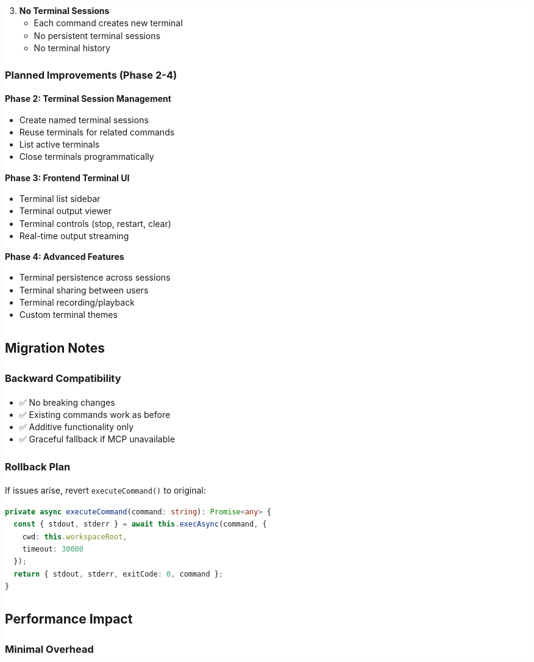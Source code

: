 3. **No Terminal Sessions**
   - Each command creates new terminal
   - No persistent terminal sessions
   - No terminal history

### Planned Improvements (Phase 2-4)

**Phase 2: Terminal Session Management**
- Create named terminal sessions
- Reuse terminals for related commands
- List active terminals
- Close terminals programmatically

**Phase 3: Frontend Terminal UI**
- Terminal list sidebar
- Terminal output viewer
- Terminal controls (stop, restart, clear)
- Real-time output streaming

**Phase 4: Advanced Features**
- Terminal persistence across sessions
- Terminal sharing between users
- Terminal recording/playback
- Custom terminal themes

## Migration Notes

### Backward Compatibility

- ✅ No breaking changes
- ✅ Existing commands work as before
- ✅ Additive functionality only
- ✅ Graceful fallback if MCP unavailable

### Rollback Plan

If issues arise, revert `executeCommand()` to original:

```typescript
private async executeCommand(command: string): Promise<any> {
  const { stdout, stderr } = await this.execAsync(command, {
    cwd: this.workspaceRoot,
    timeout: 30000
  });
  return { stdout, stderr, exitCode: 0, command };
}
```

## Performance Impact

### Minimal Overhead
